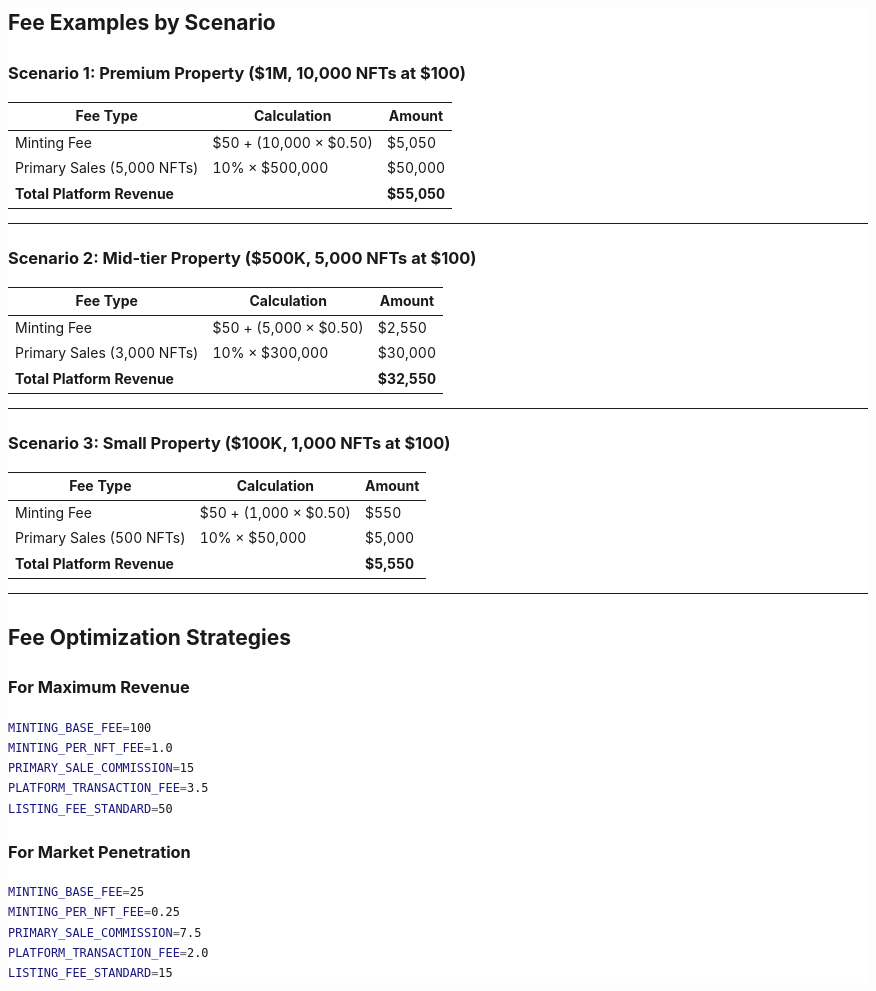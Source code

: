## Fee Examples by Scenario

### Scenario 1: Premium Property ($1M, 10,000 NFTs at $100)

| Fee Type | Calculation | Amount |
|----------|-------------|--------|
| Minting Fee | $50 + (10,000 × $0.50) | $5,050 |
| Primary Sales (5,000 NFTs) | 10% × $500,000 | $50,000 |
| **Total Platform Revenue** | | **$55,050** |

---

### Scenario 2: Mid-tier Property ($500K, 5,000 NFTs at $100)

| Fee Type | Calculation | Amount |
|----------|-------------|--------|
| Minting Fee | $50 + (5,000 × $0.50) | $2,550 |
| Primary Sales (3,000 NFTs) | 10% × $300,000 | $30,000 |
| **Total Platform Revenue** | | **$32,550** |

---

### Scenario 3: Small Property ($100K, 1,000 NFTs at $100)

| Fee Type | Calculation | Amount |
|----------|-------------|--------|
| Minting Fee | $50 + (1,000 × $0.50) | $550 |
| Primary Sales (500 NFTs) | 10% × $50,000 | $5,000 |
| **Total Platform Revenue** | | **$5,550** |

---

## Fee Optimization Strategies

### For Maximum Revenue
```bash
MINTING_BASE_FEE=100
MINTING_PER_NFT_FEE=1.0
PRIMARY_SALE_COMMISSION=15
PLATFORM_TRANSACTION_FEE=3.5
LISTING_FEE_STANDARD=50
```

### For Market Penetration
```bash
MINTING_BASE_FEE=25
MINTING_PER_NFT_FEE=0.25
PRIMARY_SALE_COMMISSION=7.5
PLATFORM_TRANSACTION_FEE=2.0
LISTING_FEE_STANDARD=15
```
